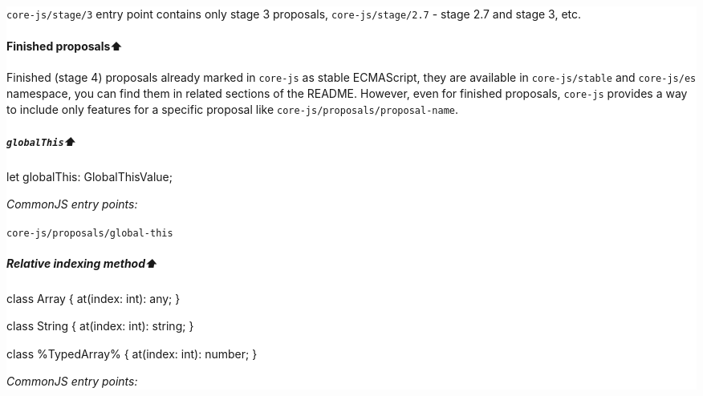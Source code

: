 `core-js/stage/3` entry point contains only stage 3 proposals, `core-js/stage/2.7` - stage 2.7 and stage 3, etc.

#### Finished proposals⬆

Finished (stage 4) proposals already marked in `core-js` as stable ECMAScript, they are available in `core-js/stable` and `core-js/es` namespace, you can find them in related sections of the README. However, even for finished proposals, `core-js` provides a way to include only features for a specific proposal like `core-js/proposals/proposal-name`.

##### `globalThis`⬆

let globalThis: GlobalThisValue;

_CommonJS entry points:_

```
core-js/proposals/global-this
```

##### Relative indexing method⬆

class Array {
  at(index: int): any;
}

class String {
  at(index: int): string;
}

class %TypedArray% {
  at(index: int): number;
}

_CommonJS entry points:_

```
